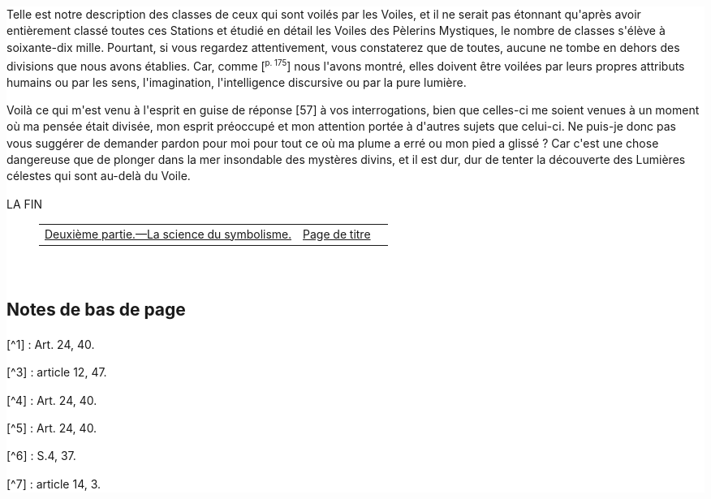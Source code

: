 Telle est notre description des classes de ceux qui sont voilés par les Voiles, et il ne serait pas étonnant qu'après avoir entièrement classé toutes ces Stations et étudié en détail les Voiles des Pèlerins Mystiques, le nombre de classes s'élève à soixante-dix mille. Pourtant, si vous regardez attentivement, vous constaterez que de toutes, aucune ne tombe en dehors des divisions que nous avons établies. Car, comme <span id="p175">[<sup><small>p. 175</small></sup>]</span> nous l'avons montré, elles doivent être voilées par leurs propres attributs humains ou par les sens, l'imagination, l'intelligence discursive ou par la pure lumière.

Voilà ce qui m'est venu à l'esprit en guise de réponse [57] à vos interrogations, bien que celles-ci me soient venues à un moment où ma pensée était divisée, mon esprit préoccupé et mon attention portée à d'autres sujets que celui-ci. Ne puis-je donc pas vous suggérer de demander pardon pour moi pour tout ce où ma plume a erré ou mon pied a glissé ? Car c'est une chose dangereuse que de plonger dans la mer insondable des mystères divins, et il est dur, dur de tenter la découverte des Lumières célestes qui sont au-delà du Voile.

LA FIN

<figure class="table chapter-navigator">
  <table>
    <tbody>
      <tr>
        <td>
        <a href="/fr/book/Islam/The_Mishkat_Al_Anwar/Part2">
          <span class="mdi mdi-arrow-left-drop-circle"></span><span class="pl-2">Deuxième partie.—La science du symbolisme.</span>
        </a>
        </td>
        <td>
        <a href="/fr/book/Islam/The_Mishkat_Al_Anwar">
          <span class="mdi mdi-book-open-variant"></span><span class="pl-2">Page de titre</span>
        </a>
        </td>
        <td>
        </td>
      </tr>
    </tbody>
  </table>
</figure>

<br>

## Notes de bas de page

[^1] : Art. 24, 40.

[^2]: La division tripartite suivante de l'âme, avec ses analogues, est platonicienne (voir _République_, livre iv).

[^3] : article 12, 47.

[^4] : Art. 24, 40.

[^5] : Art. 24, 40.

[^6] : S.4, 37.

[^7] : article 14, 3.


[^10]: Il semble inévitable de lire ###. Le pronom féminin ne peut se référer qu'à ###, ce qui est absurde. Le référer à un _masdar_ fourni ne semble pas être dans la manière de notre auteur.
[^11]: Voir S. 26, 23 et suivantes.
[^12]: Lecture de ### pour ###.
[^13]: Cf. S. 41, 11.
[^14]: Voir S. 7, 53.
[^15]: Voir M. pp. \[30, 31\].
[^16]: Voir la Tradition à la p. 2.
[^17]: S. 28, 88.